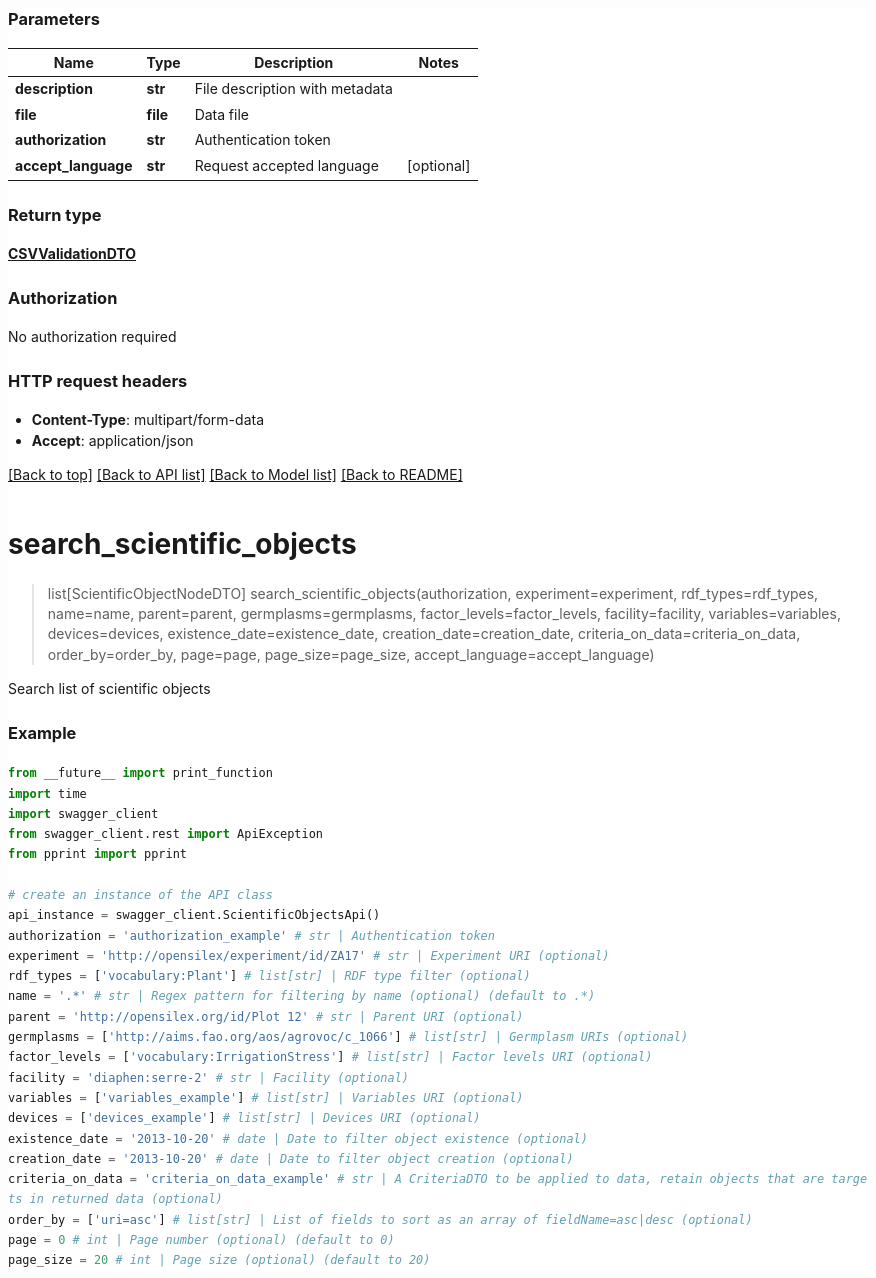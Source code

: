### Parameters

Name | Type | Description  | Notes
------------- | ------------- | ------------- | -------------
 **description** | **str**| File description with metadata | 
 **file** | **file**| Data file | 
 **authorization** | **str**| Authentication token | 
 **accept_language** | **str**| Request accepted language | [optional] 

### Return type

[**CSVValidationDTO**](CSVValidationDTO.md)

### Authorization

No authorization required

### HTTP request headers

 - **Content-Type**: multipart/form-data
 - **Accept**: application/json

[[Back to top]](#) [[Back to API list]](../README.md#documentation-for-api-endpoints) [[Back to Model list]](../README.md#documentation-for-models) [[Back to README]](../README.md)

# **search_scientific_objects**
> list[ScientificObjectNodeDTO] search_scientific_objects(authorization, experiment=experiment, rdf_types=rdf_types, name=name, parent=parent, germplasms=germplasms, factor_levels=factor_levels, facility=facility, variables=variables, devices=devices, existence_date=existence_date, creation_date=creation_date, criteria_on_data=criteria_on_data, order_by=order_by, page=page, page_size=page_size, accept_language=accept_language)

Search list of scientific objects



### Example
```python
from __future__ import print_function
import time
import swagger_client
from swagger_client.rest import ApiException
from pprint import pprint

# create an instance of the API class
api_instance = swagger_client.ScientificObjectsApi()
authorization = 'authorization_example' # str | Authentication token
experiment = 'http://opensilex/experiment/id/ZA17' # str | Experiment URI (optional)
rdf_types = ['vocabulary:Plant'] # list[str] | RDF type filter (optional)
name = '.*' # str | Regex pattern for filtering by name (optional) (default to .*)
parent = 'http://opensilex.org/id/Plot 12' # str | Parent URI (optional)
germplasms = ['http://aims.fao.org/aos/agrovoc/c_1066'] # list[str] | Germplasm URIs (optional)
factor_levels = ['vocabulary:IrrigationStress'] # list[str] | Factor levels URI (optional)
facility = 'diaphen:serre-2' # str | Facility (optional)
variables = ['variables_example'] # list[str] | Variables URI (optional)
devices = ['devices_example'] # list[str] | Devices URI (optional)
existence_date = '2013-10-20' # date | Date to filter object existence (optional)
creation_date = '2013-10-20' # date | Date to filter object creation (optional)
criteria_on_data = 'criteria_on_data_example' # str | A CriteriaDTO to be applied to data, retain objects that are targets in returned data (optional)
order_by = ['uri=asc'] # list[str] | List of fields to sort as an array of fieldName=asc|desc (optional)
page = 0 # int | Page number (optional) (default to 0)
page_size = 20 # int | Page size (optional) (default to 20)
```